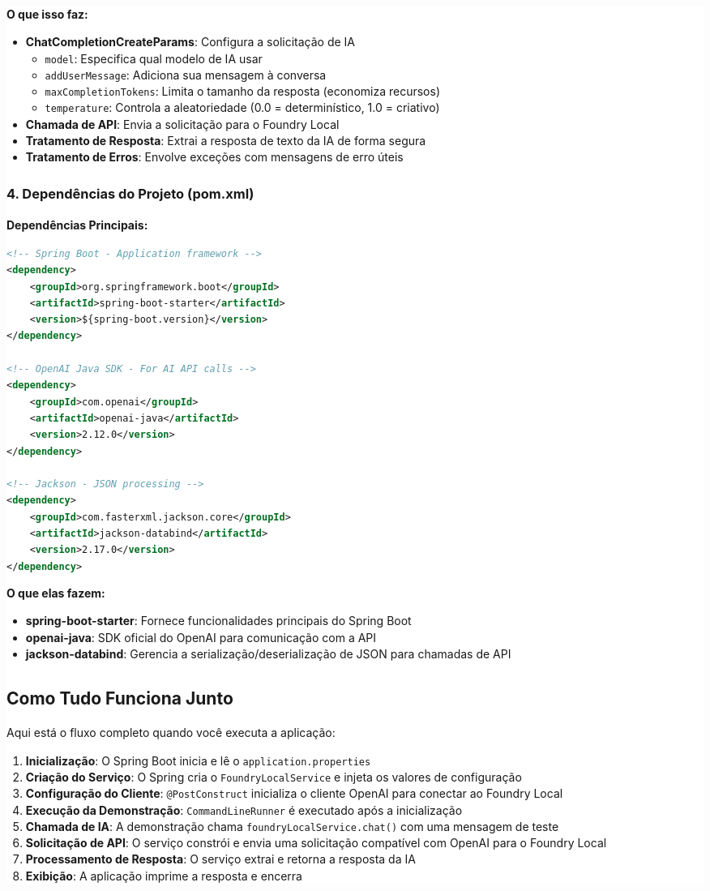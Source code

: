 **O que isso faz:**
- **ChatCompletionCreateParams**: Configura a solicitação de IA
  - `model`: Especifica qual modelo de IA usar
  - `addUserMessage`: Adiciona sua mensagem à conversa
  - `maxCompletionTokens`: Limita o tamanho da resposta (economiza recursos)
  - `temperature`: Controla a aleatoriedade (0.0 = determinístico, 1.0 = criativo)
- **Chamada de API**: Envia a solicitação para o Foundry Local
- **Tratamento de Resposta**: Extrai a resposta de texto da IA de forma segura
- **Tratamento de Erros**: Envolve exceções com mensagens de erro úteis

### 4. Dependências do Projeto (pom.xml)

**Dependências Principais:**

```xml
<!-- Spring Boot - Application framework -->
<dependency>
    <groupId>org.springframework.boot</groupId>
    <artifactId>spring-boot-starter</artifactId>
    <version>${spring-boot.version}</version>
</dependency>

<!-- OpenAI Java SDK - For AI API calls -->
<dependency>
    <groupId>com.openai</groupId>
    <artifactId>openai-java</artifactId>
    <version>2.12.0</version>
</dependency>

<!-- Jackson - JSON processing -->
<dependency>
    <groupId>com.fasterxml.jackson.core</groupId>
    <artifactId>jackson-databind</artifactId>
    <version>2.17.0</version>
</dependency>
```

**O que elas fazem:**
- **spring-boot-starter**: Fornece funcionalidades principais do Spring Boot
- **openai-java**: SDK oficial do OpenAI para comunicação com a API
- **jackson-databind**: Gerencia a serialização/deserialização de JSON para chamadas de API

## Como Tudo Funciona Junto

Aqui está o fluxo completo quando você executa a aplicação:

1. **Inicialização**: O Spring Boot inicia e lê o `application.properties`
2. **Criação do Serviço**: O Spring cria o `FoundryLocalService` e injeta os valores de configuração
3. **Configuração do Cliente**: `@PostConstruct` inicializa o cliente OpenAI para conectar ao Foundry Local
4. **Execução da Demonstração**: `CommandLineRunner` é executado após a inicialização
5. **Chamada de IA**: A demonstração chama `foundryLocalService.chat()` com uma mensagem de teste
6. **Solicitação de API**: O serviço constrói e envia uma solicitação compatível com OpenAI para o Foundry Local
7. **Processamento de Resposta**: O serviço extrai e retorna a resposta da IA
8. **Exibição**: A aplicação imprime a resposta e encerra
